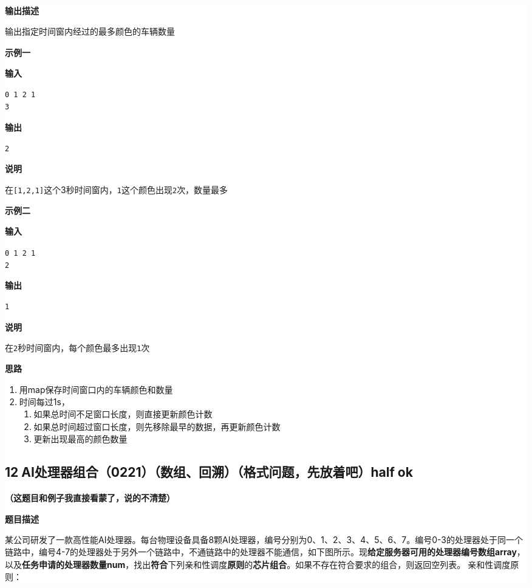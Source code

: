 **输出描述**

输出指定时间窗内经过的最多颜色的车辆数量

**示例一**

**输入**

```plaintext
0 1 2 1
3
```

**输出**

```plaintext
2
```

**说明**

在`[1,2,1]`这个3秒时间窗内，`1`这个颜色出现`2`次，数量最多

**示例二**

**输入**

```plaintext
0 1 2 1
2
```

**输出**

```plaintext
1
```

**说明**

在`2`秒时间窗内，每个颜色最多出现`1`次

**思路**

1. 用map保存时间窗口内的车辆颜色和数量
2. 时间每过1s，
   1. 如果总时间不足窗口长度，则直接更新颜色计数
   2. 如果总时间超过窗口长度，则先移除最早的数据，再更新颜色计数
   3. 更新出现最高的颜色数量









## 12 AI处理器组合（0221）（数组、回溯）（格式问题，先放着吧）half ok

**（这题目和例子我直接看蒙了，说的不清楚）**

**题目描述**

某公司研发了一款高性能AI处理器。每台物理设备具备8颗AI处理器，编号分别为0、1、2、3、4、5、6、7。编号0-3的处理器处于同一个链路中，编号4-7的处理器处于另外一个链路中，不通链路中的处理器不能通信，如下图所示。现**给定服务器可用的处理器编号数组array**，以及**任务申请的处理器数量num**，找出**符合**下列亲和性调度**原则**的**芯片组合**。如果不存在符合要求的组合，则返回空列表。
亲和性调度原则：
